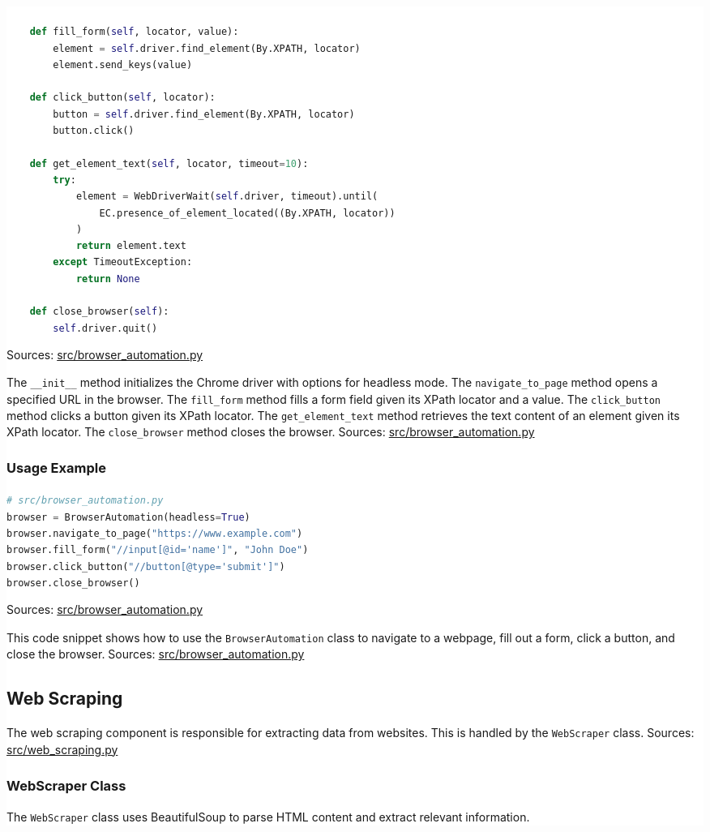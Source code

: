 ```python

    def fill_form(self, locator, value):
        element = self.driver.find_element(By.XPATH, locator)
        element.send_keys(value)

    def click_button(self, locator):
        button = self.driver.find_element(By.XPATH, locator)
        button.click()

    def get_element_text(self, locator, timeout=10):
        try:
            element = WebDriverWait(self.driver, timeout).until(
                EC.presence_of_element_located((By.XPATH, locator))
            )
            return element.text
        except TimeoutException:
            return None

    def close_browser(self):
        self.driver.quit()
```
Sources: [src/browser_automation.py]()

The `__init__` method initializes the Chrome driver with options for headless mode. The `navigate_to_page` method opens a specified URL in the browser. The `fill_form` method fills a form field given its XPath locator and a value. The `click_button` method clicks a button given its XPath locator. The `get_element_text` method retrieves the text content of an element given its XPath locator. The `close_browser` method closes the browser. Sources: [src/browser_automation.py]()

### Usage Example

```python
# src/browser_automation.py
browser = BrowserAutomation(headless=True)
browser.navigate_to_page("https://www.example.com")
browser.fill_form("//input[@id='name']", "John Doe")
browser.click_button("//button[@type='submit']")
browser.close_browser()
```
Sources: [src/browser_automation.py]()

This code snippet shows how to use the `BrowserAutomation` class to navigate to a webpage, fill out a form, click a button, and close the browser. Sources: [src/browser_automation.py]()

## Web Scraping

The web scraping component is responsible for extracting data from websites. This is handled by the `WebScraper` class. Sources: [src/web_scraping.py]()

### WebScraper Class

The `WebScraper` class uses BeautifulSoup to parse HTML content and extract relevant information.
